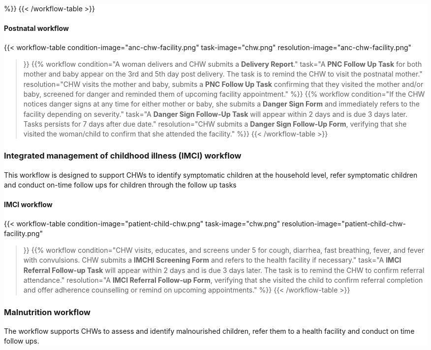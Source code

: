   %}}
{{< /workflow-table >}}
#### Postnatal workflow

{{< workflow-table
  condition-image="anc-chw-facility.png"
  task-image="chw.png"
  resolution-image="anc-chw-facility.png"
 >}}
  {{% workflow
        condition="A woman delivers and CHW submits a **Delivery Report**."
        task="A **PNC Follow Up Task** for both mother and baby appear on the 3rd and 5th day post delivery. The task is to remind the CHW to visit the postnatal mother."
        resolution="CHW visits the mother and baby, submits a **PNC Follow Up Task** confirming that they visited the mother and/or baby, screened for danger and reminded them of upcoming facility appointment."
  %}}
  {{% workflow
        condition="If the CHW notices danger signs at any time for either mother or baby, she submits a **Danger Sign Form** and immediately refers to the facility depending on severity."
        task="A **Danger Sign Follow-Up Task** will appear within 2 days and is due 3 days later. Tasks persists for 7 days after due date."
        resolution="CHW submits a **Danger Sign Follow-Up Form**, verifying that she visited the woman/child to confirm that she attended the facility."
  %}}
{{< /workflow-table >}}

### Integrated management of childhood illness (IMCI) workflow
This workflow is designed to support CHWs to identify symptomatic children at the household level, refer symptomatic children and conduct on-time follow ups for children through the follow up tasks

#### IMCI workflow

{{< workflow-table
  condition-image="patient-child-chw.png"
  task-image="chw.png"
  resolution-image="patient-child-chw-facility.png"
 >}}
  {{% workflow
        condition="CHW visits, educates, and screens under 5 for cough, diarrhea, fast breathing, fever, and fever with convulsions. CHW submits a **IMCHI Screening Form** and refers to the health facility if necessary."
        task="A **IMCI Referral Follow-up Task** will appear within 2 days and is due 3 days later. The task is to remind the CHW to confirm referral attendance."
        resolution="A **IMCI Referral Follow-up Form**, verifying that she visited the child to confirm referral completion and offer adherence counselling or remind on upcoming appointments."
  %}}
{{< /workflow-table >}}
### Malnutrition workflow
The workflow supports CHWs to assess and identify malnourished children, refer them to a health facility and conduct on time follow ups.
